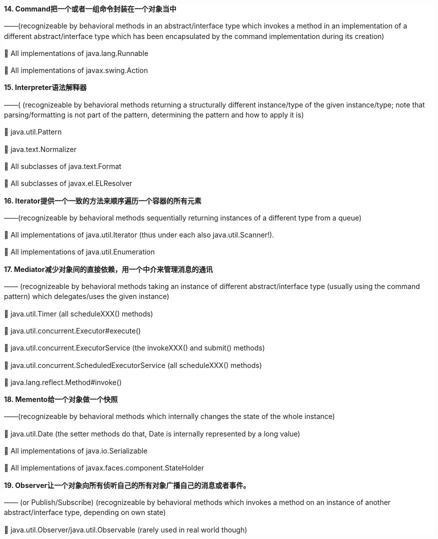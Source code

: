 **14. Command把一个或者一组命令封装在一个对象当中**
  
——(recognizeable by behavioral methods in an abstract/interface type which invokes a method in an implementation of a different abstract/interface type which has been encapsulated by the command implementation during its creation)
  
 All implementations of java.lang.Runnable
  
 All implementations of javax.swing.Action

**15. Interpreter语法解释器**
  
——( (recognizeable by behavioral methods returning a structurally different instance/type of the given instance/type; note that parsing/formatting is not part of the pattern, determining the pattern and how to apply it is)
  
 java.util.Pattern
  
 java.text.Normalizer
  
 All subclasses of java.text.Format
  
 All subclasses of javax.el.ELResolver

**16. Iterator提供一个一致的方法来顺序遍历一个容器的所有元素**
  
——(recognizeable by behavioral methods sequentially returning instances of a different type from a queue)
  
 All implementations of java.util.Iterator (thus under each also java.util.Scanner!).
  
 All implementations of java.util.Enumeration

**17. Mediator减少对象间的直接依赖，用一个中介来管理消息的通讯**
  
—— (recognizeable by behavioral methods taking an instance of different abstract/interface type (usually using the command pattern) which delegates/uses the given instance)
  
 java.util.Timer (all scheduleXXX() methods)
  
 java.util.concurrent.Executor#execute()
  
 java.util.concurrent.ExecutorService (the invokeXXX() and submit() methods)
  
 java.util.concurrent.ScheduledExecutorService (all scheduleXXX() methods)
  
 java.lang.reflect.Method#invoke()

**18. Memento给一个对象做一个快照**
  
——(recognizeable by behavioral methods which internally changes the state of the whole instance)
  
 java.util.Date (the setter methods do that, Date is internally represented by a long value)
  
 All implementations of java.io.Serializable
  
 All implementations of javax.faces.component.StateHolder

**19. Observer让一个对象向所有侦听自己的所有对象广播自己的消息或者事件。**
  
—— (or Publish/Subscribe) (recognizeable by behavioral methods which invokes a method on an instance of another abstract/interface type, depending on own state)
  
 java.util.Observer/java.util.Observable (rarely used in real world though)
  